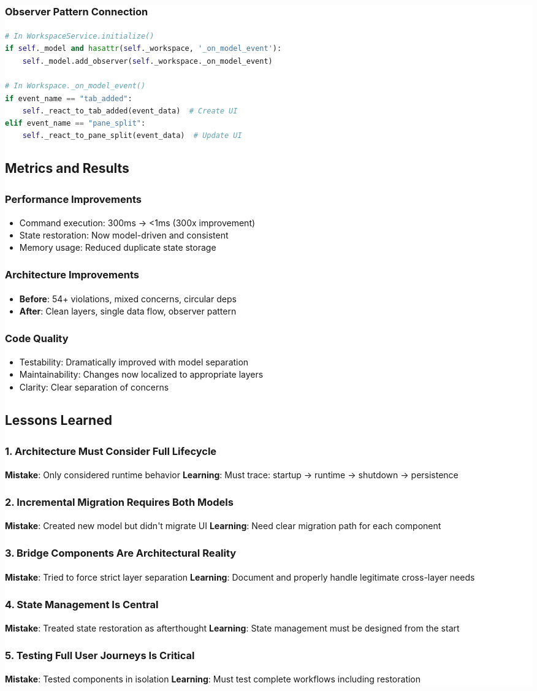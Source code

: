 ### Observer Pattern Connection

```python
# In WorkspaceService.initialize()
if self._model and hasattr(self._workspace, '_on_model_event'):
    self._model.add_observer(self._workspace._on_model_event)

# In Workspace._on_model_event()
if event_name == "tab_added":
    self._react_to_tab_added(event_data)  # Create UI
elif event_name == "pane_split":
    self._react_to_pane_split(event_data)  # Update UI
```

## Metrics and Results

### Performance Improvements
- Command execution: 300ms → <1ms (300x improvement)
- State restoration: Now model-driven and consistent
- Memory usage: Reduced duplicate state storage

### Architecture Improvements
- **Before**: 54+ violations, mixed concerns, circular deps
- **After**: Clean layers, single data flow, observer pattern

### Code Quality
- Testability: Dramatically improved with model separation
- Maintainability: Changes now localized to appropriate layers
- Clarity: Clear separation of concerns

## Lessons Learned

### 1. Architecture Must Consider Full Lifecycle
**Mistake**: Only considered runtime behavior
**Learning**: Must trace: startup → runtime → shutdown → persistence

### 2. Incremental Migration Requires Both Models
**Mistake**: Created new model but didn't migrate UI
**Learning**: Need clear migration path for each component

### 3. Bridge Components Are Architectural Reality
**Mistake**: Tried to force strict layer separation
**Learning**: Document and properly handle legitimate cross-layer needs

### 4. State Management Is Central
**Mistake**: Treated state restoration as afterthought
**Learning**: State management must be designed from the start

### 5. Testing Full User Journeys Is Critical
**Mistake**: Tested components in isolation
**Learning**: Must test complete workflows including restoration
